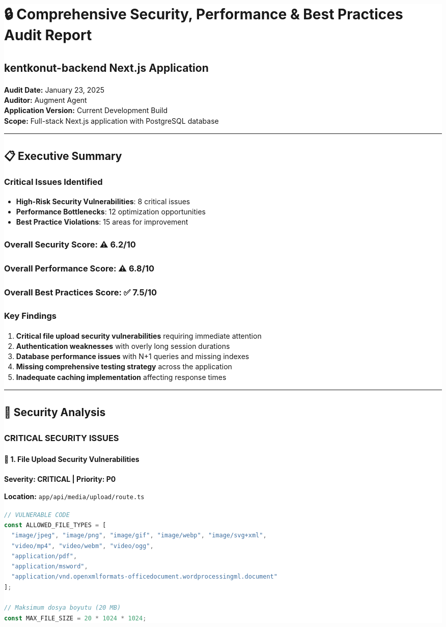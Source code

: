 # 🔒 Comprehensive Security, Performance & Best Practices Audit Report
## kentkonut-backend Next.js Application

**Audit Date:** January 23, 2025  
**Auditor:** Augment Agent  
**Application Version:** Current Development Build  
**Scope:** Full-stack Next.js application with PostgreSQL database

---

## 📋 Executive Summary

### Critical Issues Identified
- **High-Risk Security Vulnerabilities**: 8 critical issues
- **Performance Bottlenecks**: 12 optimization opportunities  
- **Best Practice Violations**: 15 areas for improvement

### Overall Security Score: ⚠️ 6.2/10
### Overall Performance Score: ⚠️ 6.8/10  
### Overall Best Practices Score: ✅ 7.5/10

### Key Findings
1. **Critical file upload security vulnerabilities** requiring immediate attention
2. **Authentication weaknesses** with overly long session durations
3. **Database performance issues** with N+1 queries and missing indexes
4. **Missing comprehensive testing strategy** across the application
5. **Inadequate caching implementation** affecting response times

---

## 🔐 Security Analysis

### **CRITICAL SECURITY ISSUES**

#### 🚨 **1. File Upload Security Vulnerabilities**
**Severity: CRITICAL | Priority: P0**

**Location:** `app/api/media/upload/route.ts`

```typescript
// VULNERABLE CODE
const ALLOWED_FILE_TYPES = [
  "image/jpeg", "image/png", "image/gif", "image/webp", "image/svg+xml",
  "video/mp4", "video/webm", "video/ogg",
  "application/pdf", 
  "application/msword", 
  "application/vnd.openxmlformats-officedocument.wordprocessingml.document"
];

// Maksimum dosya boyutu (20 MB)
const MAX_FILE_SIZE = 20 * 1024 * 1024;
```
